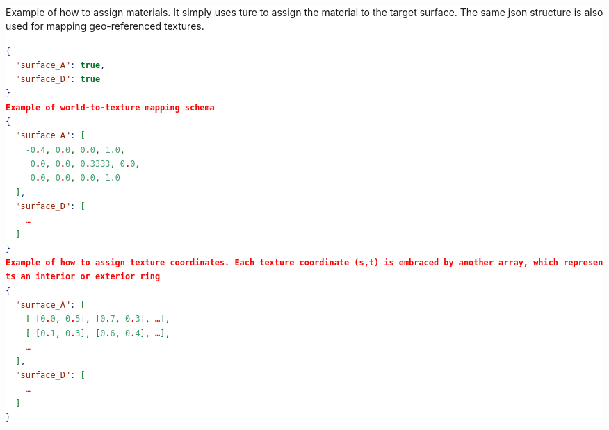 Example of how to assign materials. It simply uses ture to assign the material to the target surface. The same json structure is also used for mapping geo-referenced textures.

```json
{
  "surface_A": true,
  "surface_D": true
}
Example of world-to-texture mapping schema
{
  "surface_A": [
    -0.4, 0.0, 0.0, 1.0,
     0.0, 0.0, 0.3333, 0.0,
     0.0, 0.0, 0.0, 1.0
  ],
  "surface_D": [
    …
  ]
}
Example of how to assign texture coordinates. Each texture coordinate (s,t) is embraced by another array, which represents an interior or exterior ring
{
  "surface_A": [
    [ [0.0, 0.5], [0.7, 0.3], …],
    [ [0.1, 0.3], [0.6, 0.4], …],
    …
  ],
  "surface_D": [
    …
  ]
}
```
